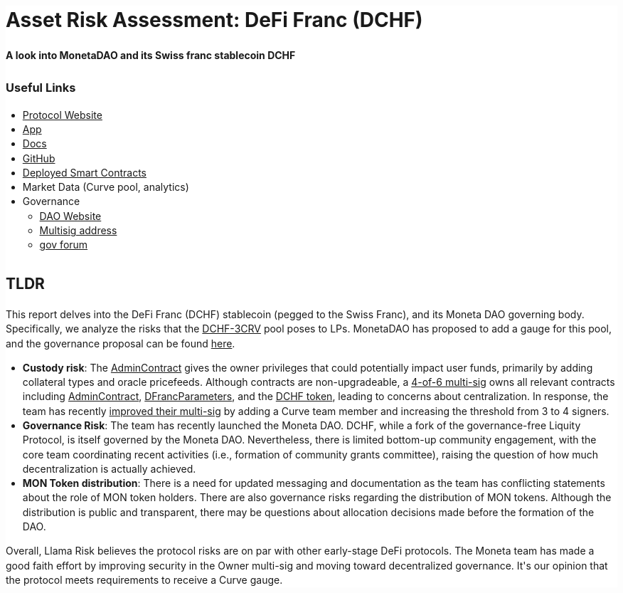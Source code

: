 # Asset Risk Assessment: DeFi Franc (DCHF)


#### A look into MonetaDAO and its Swiss franc stablecoin DCHF


### Useful Links

* [Protocol Website](https://www.defifranc.com/)
* [App](https://app.defifranc.com/)
* [Docs](https://docs.defifranc.com/)
* [GitHub](https://github.com/monetadao)
* [Deployed Smart Contracts](https://docs.defifranc.com/contracts)
* Market Data (Curve pool, analytics)
* Governance
  * [DAO Website](https://monetadao.com/) 
  * [Multisig address](https://etherscan.io/address/0x83737EAe72ba7597b36494D723fbF58cAfee8A69)
  * [gov forum](https://commonwealth.im/moneta-dao/discussions)


## TLDR

This report delves into the DeFi Franc (DCHF) stablecoin (pegged to the Swiss Franc), and its Moneta DAO governing body. Specifically, we analyze the risks that the [DCHF-3CRV](https://curve.fi/#/ethereum/pools/factory-crypto-116/deposit) pool poses to LPs. MonetaDAO has proposed to add a gauge for this pool, and the governance proposal can be found [here](https://gov.curve.fi/t/proposal-to-add-dchf-3crv-pool-to-the-gauge-controller/8701). 

* **Custody risk**: The [AdminContract](https://etherscan.io/address/0x2748C55219DCa1D9D3c3a57505e99BB04e42F254) gives the owner privileges that could potentially impact user funds, primarily by adding collateral types and oracle pricefeeds. Although contracts are non-upgradeable, a [4-of-6 multi-sig](https://etherscan.io/address/0x83737EAe72ba7597b36494D723fbF58cAfee8A69) owns all relevant contracts including [AdminContract](https://etherscan.io/address/0x2748C55219DCa1D9D3c3a57505e99BB04e42F254#code), [DFrancParameters](https://etherscan.io/address/0x6F9990B242873d7396511f2630412A3fcEcacc42#code), and the [DCHF token](https://etherscan.io/address/0x045da4bFe02B320f4403674B3b7d121737727A36), leading to concerns about centralization. In response, the team has recently [improved their multi-sig](https://etherscan.io/tx/0x410dc68a309a665272a1a0e30f9b332af24206cbe23cd3eb314596f01465fea3) by adding a Curve team member and increasing the threshold from 3 to 4 signers.
* **Governance Risk**: The team has recently launched the Moneta DAO. DCHF, while a fork of the governance-free Liquity Protocol, is itself governed by the Moneta DAO. Nevertheless, there is limited bottom-up community engagement, with the core team coordinating recent activities (i.e., formation of community grants committee), raising the question of how much decentralization is actually achieved. 
* **MON Token distribution**: There is a need for updated messaging and documentation as the team has conflicting statements about the role of MON token holders. There are also governance risks regarding the distribution of MON tokens. Although the distribution is public and transparent, there may be questions about allocation decisions made before the formation of the DAO.

Overall, Llama Risk believes the protocol risks are on par with other early-stage DeFi protocols. The Moneta team has made a good faith effort by improving security in the Owner multi-sig and moving toward decentralized governance. It's our opinion that the protocol meets requirements to receive a Curve gauge.
